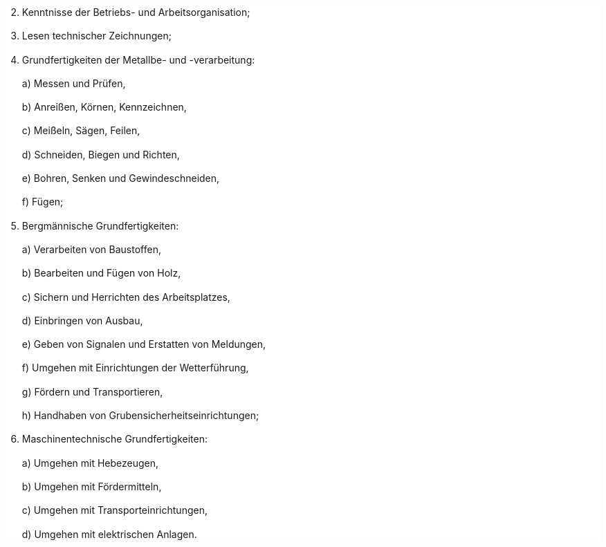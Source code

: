
2.  Kenntnisse der Betriebs- und Arbeitsorganisation;


3.  Lesen technischer Zeichnungen;


4.  Grundfertigkeiten der Metallbe- und -verarbeitung:

    a)  Messen und Prüfen,


    b)  Anreißen, Körnen, Kennzeichnen,


    c)  Meißeln, Sägen, Feilen,


    d)  Schneiden, Biegen und Richten,


    e)  Bohren, Senken und Gewindeschneiden,


    f)  Fügen;





5.  Bergmännische Grundfertigkeiten:

    a)  Verarbeiten von Baustoffen,


    b)  Bearbeiten und Fügen von Holz,


    c)  Sichern und Herrichten des Arbeitsplatzes,


    d)  Einbringen von Ausbau,


    e)  Geben von Signalen und Erstatten von Meldungen,


    f)  Umgehen mit Einrichtungen der Wetterführung,


    g)  Fördern und Transportieren,


    h)  Handhaben von Grubensicherheitseinrichtungen;





6.  Maschinentechnische Grundfertigkeiten:

    a)  Umgehen mit Hebezeugen,


    b)  Umgehen mit Fördermitteln,


    c)  Umgehen mit Transporteinrichtungen,


    d)  Umgehen mit elektrischen Anlagen.



